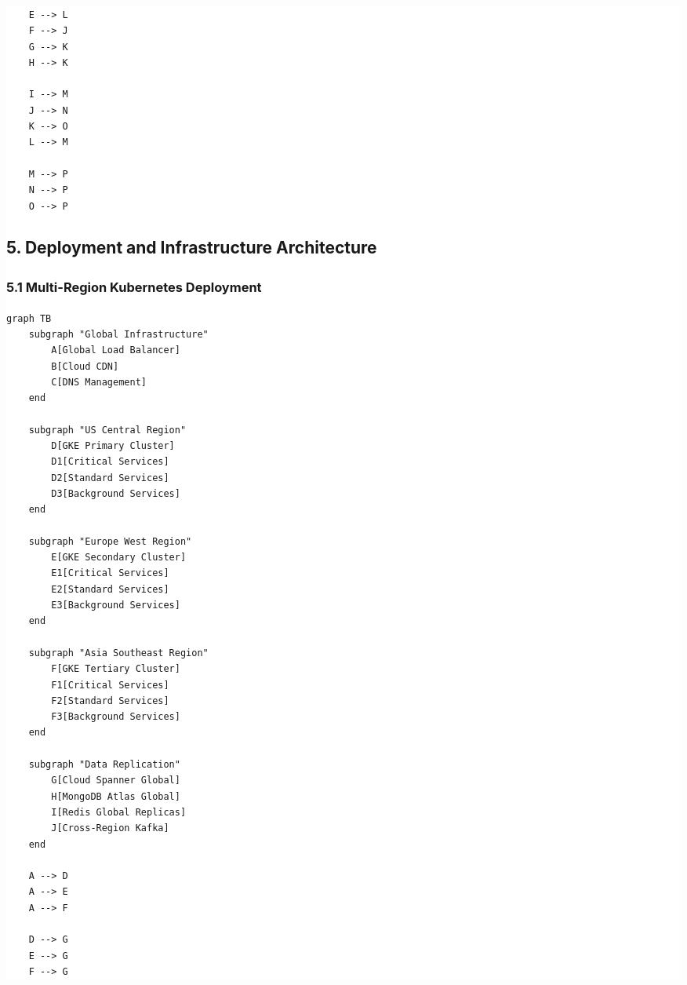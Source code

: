 ```mermaid
    E --> L
    F --> J
    G --> K
    H --> K

    I --> M
    J --> N
    K --> O
    L --> M

    M --> P
    N --> P
    O --> P
```

## 5. Deployment and Infrastructure Architecture

### 5.1 Multi-Region Kubernetes Deployment

```mermaid
graph TB
    subgraph "Global Infrastructure"
        A[Global Load Balancer]
        B[Cloud CDN]
        C[DNS Management]
    end

    subgraph "US Central Region"
        D[GKE Primary Cluster]
        D1[Critical Services]
        D2[Standard Services]
        D3[Background Services]
    end

    subgraph "Europe West Region"
        E[GKE Secondary Cluster]
        E1[Critical Services]
        E2[Standard Services]
        E3[Background Services]
    end

    subgraph "Asia Southeast Region"
        F[GKE Tertiary Cluster]
        F1[Critical Services]
        F2[Standard Services]
        F3[Background Services]
    end

    subgraph "Data Replication"
        G[Cloud Spanner Global]
        H[MongoDB Atlas Global]
        I[Redis Global Replicas]
        J[Cross-Region Kafka]
    end

    A --> D
    A --> E
    A --> F

    D --> G
    E --> G
    F --> G

```